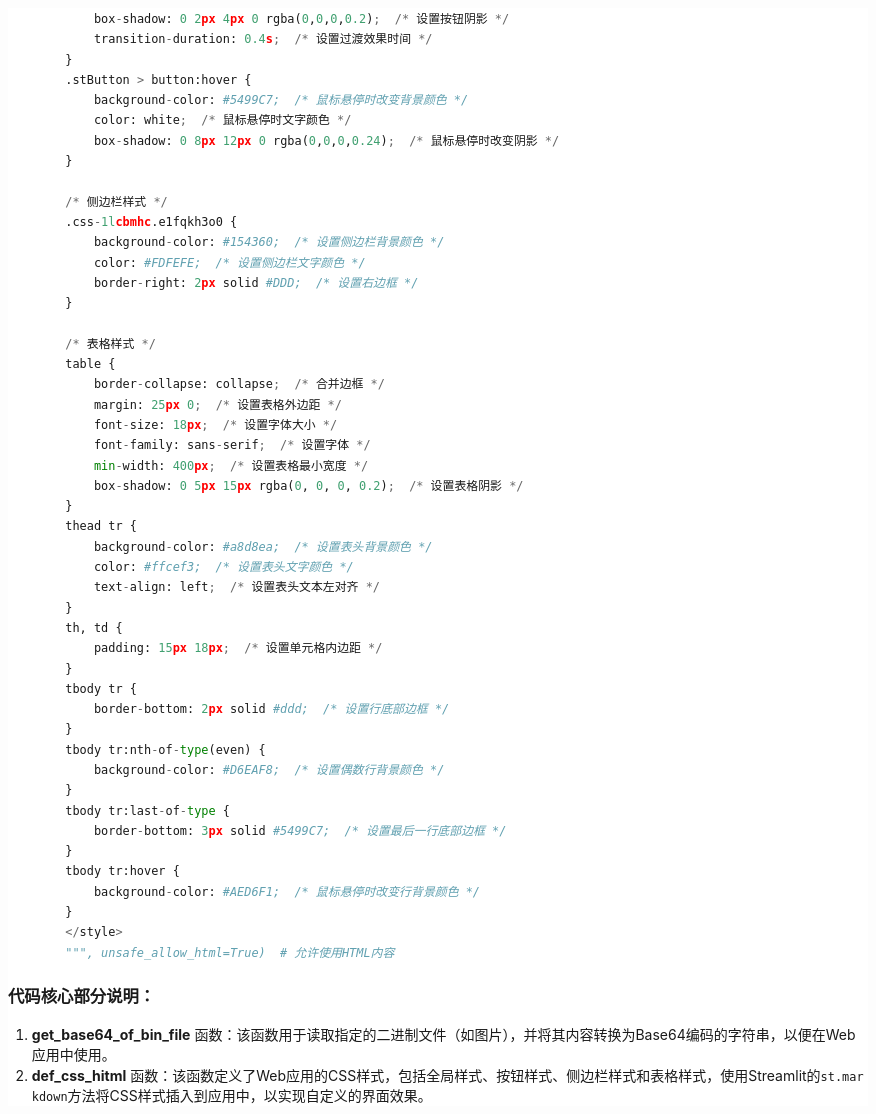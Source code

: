 ```python
            box-shadow: 0 2px 4px 0 rgba(0,0,0,0.2);  /* 设置按钮阴影 */
            transition-duration: 0.4s;  /* 设置过渡效果时间 */
        }
        .stButton > button:hover {
            background-color: #5499C7;  /* 鼠标悬停时改变背景颜色 */
            color: white;  /* 鼠标悬停时文字颜色 */
            box-shadow: 0 8px 12px 0 rgba(0,0,0,0.24);  /* 鼠标悬停时改变阴影 */
        }

        /* 侧边栏样式 */
        .css-1lcbmhc.e1fqkh3o0 {
            background-color: #154360;  /* 设置侧边栏背景颜色 */
            color: #FDFEFE;  /* 设置侧边栏文字颜色 */
            border-right: 2px solid #DDD;  /* 设置右边框 */
        }

        /* 表格样式 */
        table {
            border-collapse: collapse;  /* 合并边框 */
            margin: 25px 0;  /* 设置表格外边距 */
            font-size: 18px;  /* 设置字体大小 */
            font-family: sans-serif;  /* 设置字体 */
            min-width: 400px;  /* 设置表格最小宽度 */
            box-shadow: 0 5px 15px rgba(0, 0, 0, 0.2);  /* 设置表格阴影 */
        }
        thead tr {
            background-color: #a8d8ea;  /* 设置表头背景颜色 */
            color: #ffcef3;  /* 设置表头文字颜色 */
            text-align: left;  /* 设置表头文本左对齐 */
        }
        th, td {
            padding: 15px 18px;  /* 设置单元格内边距 */
        }
        tbody tr {
            border-bottom: 2px solid #ddd;  /* 设置行底部边框 */
        }
        tbody tr:nth-of-type(even) {
            background-color: #D6EAF8;  /* 设置偶数行背景颜色 */
        }
        tbody tr:last-of-type {
            border-bottom: 3px solid #5499C7;  /* 设置最后一行底部边框 */
        }
        tbody tr:hover {
            background-color: #AED6F1;  /* 鼠标悬停时改变行背景颜色 */
        }
        </style>
        """, unsafe_allow_html=True)  # 允许使用HTML内容
```

### 代码核心部分说明：
1. **get_base64_of_bin_file** 函数：该函数用于读取指定的二进制文件（如图片），并将其内容转换为Base64编码的字符串，以便在Web应用中使用。
2. **def_css_hitml** 函数：该函数定义了Web应用的CSS样式，包括全局样式、按钮样式、侧边栏样式和表格样式，使用Streamlit的`st.markdown`方法将CSS样式插入到应用中，以实现自定义的界面效果。
